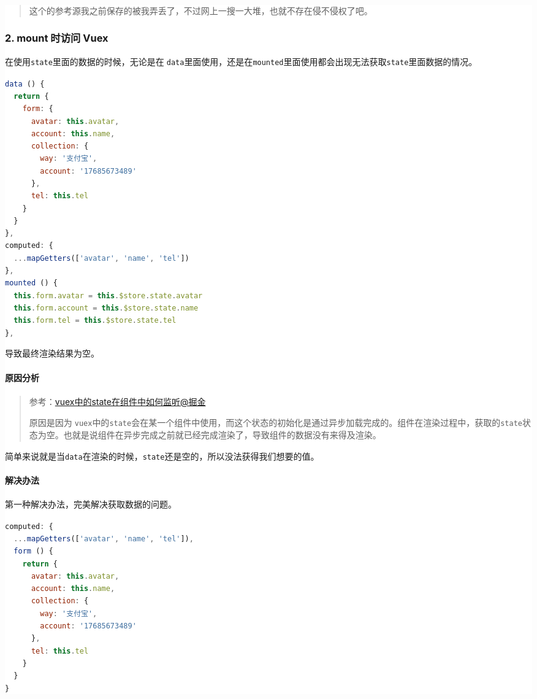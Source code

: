 > 这个的参考源我之前保存的被我弄丢了，不过网上一搜一大堆，也就不存在侵不侵权了吧。

### 2. mount 时访问 Vuex

在使用`state`里面的数据的时候，无论是在 `data`里面使用，还是在`mounted`里面使用都会出现无法获取`state`里面数据的情况。

```js
data () {
  return {
    form: {
      avatar: this.avatar,
      account: this.name,
      collection: {
        way: '支付宝',
        account: '17685673489'
      },
      tel: this.tel
    }
  }
},
computed: {
  ...mapGetters(['avatar', 'name', 'tel'])
},
mounted () {
  this.form.avatar = this.$store.state.avatar
  this.form.account = this.$store.state.name
  this.form.tel = this.$store.state.tel
},
```

导致最终渲染结果为空。

#### 原因分析

> 参考：[vuex中的state在组件中如何监听@掘金](https://juejin.im/post/5923a3bf2f301e006b272bed)
>
> 原因是因为 `vuex`中的`state`会在某一个组件中使用，而这个状态的初始化是通过异步加载完成的。组件在渲染过程中，获取的`state`状态为空。也就是说组件在异步完成之前就已经完成渲染了，导致组件的数据没有来得及渲染。

简单来说就是当`data`在渲染的时候，`state`还是空的，所以没法获得我们想要的值。

#### 解决办法

第一种解决办法，完美解决获取数据的问题。

```js
computed: {
  ...mapGetters(['avatar', 'name', 'tel']),
  form () {
    return {
      avatar: this.avatar,
      account: this.name,
      collection: {
        way: '支付宝',
        account: '17685673489'
      },
      tel: this.tel
    }
  }
}
```
